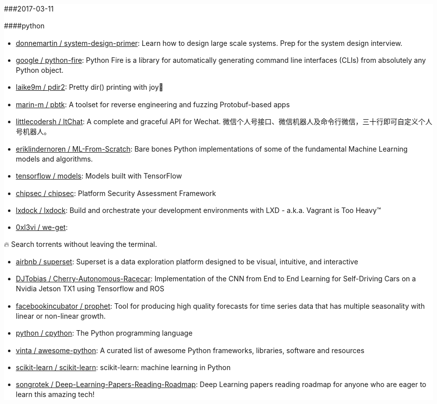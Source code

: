 ###2017-03-11

####python
* [donnemartin / system-design-primer](https://github.com/donnemartin/system-design-primer): 
        Learn how to design large scale systems. Prep for the system design interview.
      
* [google / python-fire](https://github.com/google/python-fire): 
        Python Fire is a library for automatically generating command line interfaces (CLIs) from absolutely any Python object.
      
* [laike9m / pdir2](https://github.com/laike9m/pdir2): 
        Pretty dir() printing with joy🍺

      
* [marin-m / pbtk](https://github.com/marin-m/pbtk): 
        A toolset for reverse engineering and fuzzing Protobuf-based apps
      
* [littlecodersh / ItChat](https://github.com/littlecodersh/ItChat): 
        A complete and graceful API for Wechat. 微信个人号接口、微信机器人及命令行微信，三十行即可自定义个人号机器人。
      
* [eriklindernoren / ML-From-Scratch](https://github.com/eriklindernoren/ML-From-Scratch): 
        Bare bones Python implementations of some of the fundamental Machine Learning models and algorithms.
      
* [tensorflow / models](https://github.com/tensorflow/models): 
        Models built with TensorFlow
      
* [chipsec / chipsec](https://github.com/chipsec/chipsec): 
        Platform Security Assessment Framework
      
* [lxdock / lxdock](https://github.com/lxdock/lxdock): 
        Build and orchestrate your development environments with LXD - a.k.a. Vagrant is Too Heavy™
      
* [0xl3vi / we-get](https://github.com/0xl3vi/we-get): 
        
🔥 Search torrents without leaving the terminal.
      
* [airbnb / superset](https://github.com/airbnb/superset): 
        Superset is a data exploration platform designed to be visual, intuitive, and interactive
      
* [DJTobias / Cherry-Autonomous-Racecar](https://github.com/DJTobias/Cherry-Autonomous-Racecar): 
        Implementation of the CNN from End to End Learning for Self-Driving Cars on a Nvidia Jetson TX1 using Tensorflow and ROS
      
* [facebookincubator / prophet](https://github.com/facebookincubator/prophet): 
        Tool for producing high quality forecasts for time series data that has multiple seasonality with linear or non-linear growth.
      
* [python / cpython](https://github.com/python/cpython): 
        The Python programming language
      
* [vinta / awesome-python](https://github.com/vinta/awesome-python): 
        A curated list of awesome Python frameworks, libraries, software and resources
      
* [scikit-learn / scikit-learn](https://github.com/scikit-learn/scikit-learn): 
        scikit-learn: machine learning in Python
      
* [songrotek / Deep-Learning-Papers-Reading-Roadmap](https://github.com/songrotek/Deep-Learning-Papers-Reading-Roadmap): 
        Deep Learning papers reading roadmap for anyone who are eager to learn this amazing tech!
      